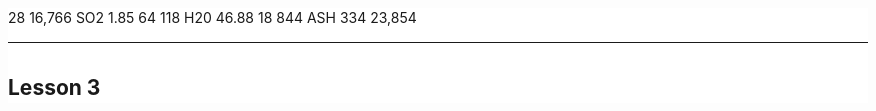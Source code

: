    <td>
    28
   </td>
   <td>
    16,766
   </td>
  </tr>
  <tr>
   <td>
    SO2
   </td>
   <td>
    1.85
   </td>
   <td>
    64
   </td>
   <td>
    118
   </td>
  </tr>
  <tr>
   <td>
    H20
   </td>
   <td>
    46.88
   </td>
   <td>
    18
   </td>
   <td>
    844
   </td>
  </tr>
  <tr>
   <td>
    ASH
   </td>
   <td>
   </td>
   <td>
   </td>
   <td>
    334
   </td>
  </tr>
  <tr>
   <td>
   </td>
   <td>
   </td>
   <td>
   </td>
   <td>
    23,854
   </td>
  </tr>
 </table>
 <hr/>
 <h2>
  Lesson 3
 </h2>
 <h3>
